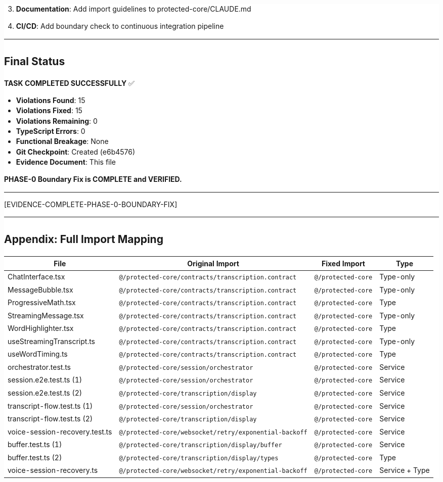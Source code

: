 3. **Documentation**: Add import guidelines to protected-core/CLAUDE.md

4. **CI/CD**: Add boundary check to continuous integration pipeline

---

## Final Status

**TASK COMPLETED SUCCESSFULLY** ✅

- **Violations Found**: 15
- **Violations Fixed**: 15
- **Violations Remaining**: 0
- **TypeScript Errors**: 0
- **Functional Breakage**: None
- **Git Checkpoint**: Created (e6b4576)
- **Evidence Document**: This file

**PHASE-0 Boundary Fix is COMPLETE and VERIFIED.**

---

[EVIDENCE-COMPLETE-PHASE-0-BOUNDARY-FIX]

---

## Appendix: Full Import Mapping

| File | Original Import | Fixed Import | Type |
|------|----------------|--------------|------|
| ChatInterface.tsx | `@/protected-core/contracts/transcription.contract` | `@/protected-core` | Type-only |
| MessageBubble.tsx | `@/protected-core/contracts/transcription.contract` | `@/protected-core` | Type-only |
| ProgressiveMath.tsx | `@/protected-core/contracts/transcription.contract` | `@/protected-core` | Type |
| StreamingMessage.tsx | `@/protected-core/contracts/transcription.contract` | `@/protected-core` | Type-only |
| WordHighlighter.tsx | `@/protected-core/contracts/transcription.contract` | `@/protected-core` | Type |
| useStreamingTranscript.ts | `@/protected-core/contracts/transcription.contract` | `@/protected-core` | Type-only |
| useWordTiming.ts | `@/protected-core/contracts/transcription.contract` | `@/protected-core` | Type |
| orchestrator.test.ts | `@/protected-core/session/orchestrator` | `@/protected-core` | Service |
| session.e2e.test.ts (1) | `@/protected-core/session/orchestrator` | `@/protected-core` | Service |
| session.e2e.test.ts (2) | `@/protected-core/transcription/display` | `@/protected-core` | Service |
| transcript-flow.test.ts (1) | `@/protected-core/session/orchestrator` | `@/protected-core` | Service |
| transcript-flow.test.ts (2) | `@/protected-core/transcription/display` | `@/protected-core` | Service |
| voice-session-recovery.test.ts | `@/protected-core/websocket/retry/exponential-backoff` | `@/protected-core` | Service |
| buffer.test.ts (1) | `@/protected-core/transcription/display/buffer` | `@/protected-core` | Service |
| buffer.test.ts (2) | `@/protected-core/transcription/display/types` | `@/protected-core` | Type |
| voice-session-recovery.ts | `@/protected-core/websocket/retry/exponential-backoff` | `@/protected-core` | Service + Type |